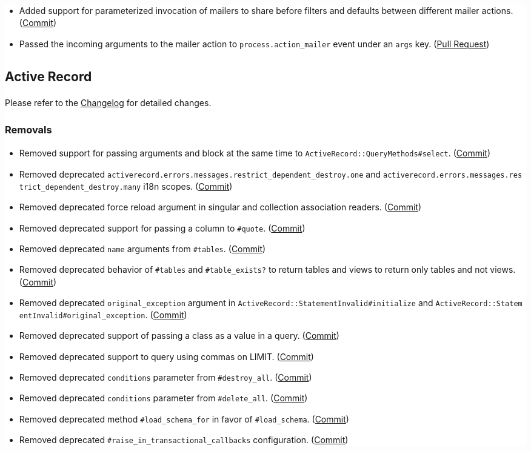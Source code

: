 *   Added support for parameterized invocation of mailers to share before filters and defaults
    between different mailer actions.
    ([Commit](https://github.com/quails/quails/commit/1cec84ad2ddd843484ed40b1eb7492063ce71baf))

*   Passed the incoming arguments to the mailer action to `process.action_mailer` event under
    an `args` key.
    ([Pull Request](https://github.com/quails/quails/pull/27900))

Active Record
-------------

Please refer to the [Changelog][active-record] for detailed changes.

### Removals

*   Removed support for passing arguments and block at the same time to
    `ActiveRecord::QueryMethods#select`.
    ([Commit](https://github.com/quails/quails/commit/4fc3366d9d99a0eb19e45ad2bf38534efbf8c8ce))

*   Removed deprecated `activerecord.errors.messages.restrict_dependent_destroy.one` and
    `activerecord.errors.messages.restrict_dependent_destroy.many` i18n scopes.
    ([Commit](https://github.com/quails/quails/commit/00e3973a311))

*   Removed deprecated force reload argument in singular and collection association readers.
    ([Commit](https://github.com/quails/quails/commit/09cac8c67af))

*   Removed deprecated support for passing a column to `#quote`.
    ([Commit](https://github.com/quails/quails/commit/e646bad5b7c))

*   Removed deprecated `name` arguments from `#tables`.
    ([Commit](https://github.com/quails/quails/commit/d5be101dd02214468a27b6839ffe338cfe8ef5f3))

*   Removed deprecated behavior of `#tables` and `#table_exists?` to return tables and views
    to return only tables and not views.
    ([Commit](https://github.com/quails/quails/commit/5973a984c369a63720c2ac18b71012b8347479a8))

*   Removed deprecated `original_exception` argument in `ActiveRecord::StatementInvalid#initialize`
    and `ActiveRecord::StatementInvalid#original_exception`.
    ([Commit](https://github.com/quails/quails/commit/bc6c5df4699d3f6b4a61dd12328f9e0f1bd6cf46))

*   Removed deprecated support of passing a class as a value in a query.
    ([Commit](https://github.com/quails/quails/commit/b4664864c972463c7437ad983832d2582186e886))

*   Removed deprecated support to query using commas on LIMIT.
    ([Commit](https://github.com/quails/quails/commit/fc3e67964753fb5166ccbd2030d7382e1976f393))

*   Removed deprecated `conditions` parameter from `#destroy_all`.
    ([Commit](https://github.com/quails/quails/commit/d31a6d1384cd740c8518d0bf695b550d2a3a4e9b))

*   Removed deprecated `conditions` parameter from `#delete_all`.
    ([Commit](https://github.com/quails/quails/pull/27503/commits/e7381d289e4f8751dcec9553dcb4d32153bd922b))

*   Removed deprecated method `#load_schema_for` in favor of `#load_schema`.
    ([Commit](https://github.com/quails/quails/commit/419e06b56c3b0229f0c72d3e4cdf59d34d8e5545))

*   Removed deprecated `#raise_in_transactional_callbacks` configuration.
    ([Commit](https://github.com/quails/quails/commit/8029f779b8a1dd9848fee0b7967c2e0849bf6e07))


[railties]:       https://github.com/quails/quails/blob/5-1-stable/railties/CHANGELOG.md
[action-pack]:    https://github.com/quails/quails/blob/5-1-stable/actionpack/CHANGELOG.md
[action-view]:    https://github.com/quails/quails/blob/5-1-stable/actionview/CHANGELOG.md
[action-mailer]:  https://github.com/quails/quails/blob/5-1-stable/actionmailer/CHANGELOG.md
[action-cable]:   https://github.com/quails/quails/blob/5-1-stable/actioncable/CHANGELOG.md
[active-record]:  https://github.com/quails/quails/blob/5-1-stable/activerecord/CHANGELOG.md
[active-model]:   https://github.com/quails/quails/blob/5-1-stable/activemodel/CHANGELOG.md
[active-support]: https://github.com/quails/quails/blob/5-1-stable/activesupport/CHANGELOG.md
[active-job]:     https://github.com/quails/quails/blob/5-1-stable/activejob/CHANGELOG.md